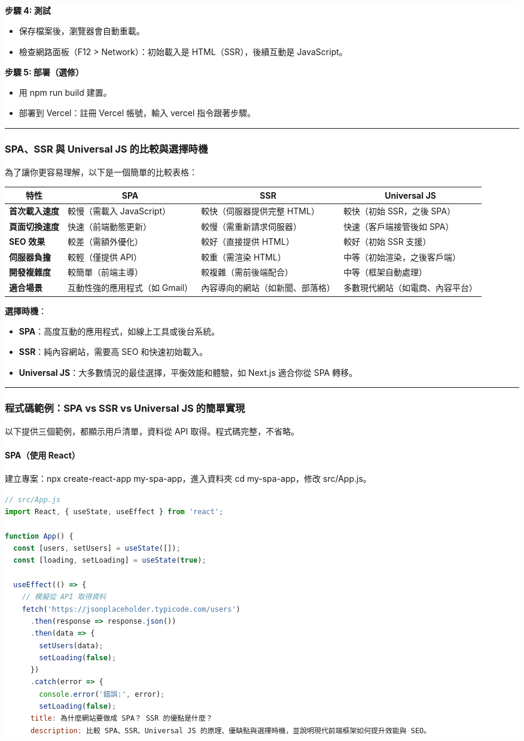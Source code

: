 **步驟 4: 測試**

- 保存檔案後，瀏覽器會自動重載。

- 檢查網路面板（F12 > Network）：初始載入是 HTML（SSR），後續互動是 JavaScript。

**步驟 5: 部署（選修）**

- 用 npm run build 建置。

- 部署到 Vercel：註冊 Vercel 帳號，輸入 vercel 指令跟著步驟。

---

### SPA、SSR 與 Universal JS 的比較與選擇時機

為了讓你更容易理解，以下是一個簡單的比較表格：

| 特性             | SPA                            | SSR                              | Universal JS                     |
| ---------------- | ------------------------------ | -------------------------------- | -------------------------------- |
| **首次載入速度** | 較慢（需載入 JavaScript）      | 較快（伺服器提供完整 HTML）      | 較快（初始 SSR，之後 SPA）       |
| **頁面切換速度** | 快速（前端動態更新）           | 較慢（需重新請求伺服器）         | 快速（客戶端接管後如 SPA）       |
| **SEO 效果**     | 較差（需額外優化）             | 較好（直接提供 HTML）            | 較好（初始 SSR 支援）            |
| **伺服器負擔**   | 較輕（僅提供 API）             | 較重（需渲染 HTML）              | 中等（初始渲染，之後客戶端）     |
| **開發複雜度**   | 較簡單（前端主導）             | 較複雜（需前後端配合）           | 中等（框架自動處理）             |
| **適合場景**     | 互動性強的應用程式（如 Gmail） | 內容導向的網站（如新聞、部落格） | 多數現代網站（如電商、內容平台） |

**選擇時機**：

- **SPA**：高度互動的應用程式，如線上工具或後台系統。

- **SSR**：純內容網站，需要高 SEO 和快速初始載入。

- **Universal JS**：大多數情況的最佳選擇，平衡效能和體驗，如 Next.js 適合你從 SPA 轉移。

---

### 程式碼範例：SPA vs SSR vs Universal JS 的簡單實現

以下提供三個範例，都顯示用戶清單，資料從 API 取得。程式碼完整，不省略。

#### SPA（使用 React）

建立專案：npx create-react-app my-spa-app，進入資料夾 cd my-spa-app，修改 src/App.js。

```javascript
// src/App.js
import React, { useState, useEffect } from 'react';

function App() {
  const [users, setUsers] = useState([]);
  const [loading, setLoading] = useState(true);

  useEffect(() => {
    // 模擬從 API 取得資料
    fetch('https://jsonplaceholder.typicode.com/users')
      .then(response => response.json())
      .then(data => {
        setUsers(data);
        setLoading(false);
      })
      .catch(error => {
        console.error('錯誤:', error);
        setLoading(false);
      title: 為什麼網站要做成 SPA？ SSR 的優點是什麼？
      description: 比較 SPA、SSR、Universal JS 的原理、優缺點與選擇時機，並說明現代前端框架如何提升效能與 SEO。
```